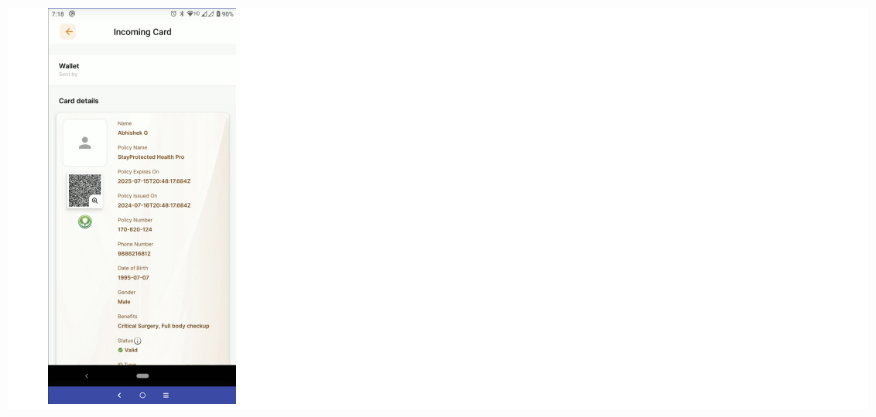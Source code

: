 

<figure><img src="../../../.gitbook/assets/Relying Party_Step6(1).png" alt="" width="188"><figcaption></figcaption></figure>

